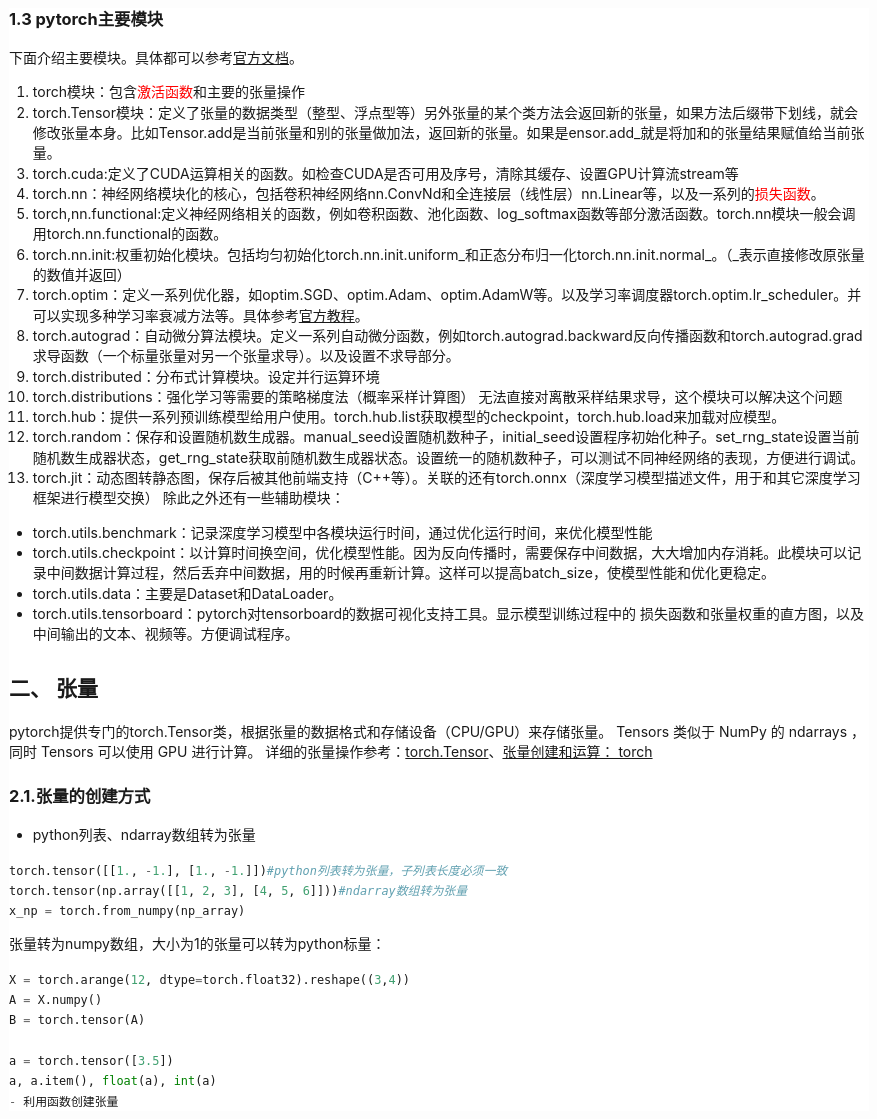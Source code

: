 ### 1.3 pytorch主要模块

下面介绍主要模块。具体都可以参考[官方文档](https://pytorch.org/docs/stable/nn.html)。

1. torch模块：包含<font color='red'>激活函数</font>和主要的张量操作
2. torch.Tensor模块：定义了张量的数据类型（整型、浮点型等）另外张量的某个类方法会返回新的张量，如果方法后缀带下划线，就会修改张量本身。比如Tensor.add是当前张量和别的张量做加法，返回新的张量。如果是ensor.add_就是将加和的张量结果赋值给当前张量。
3. torch.cuda:定义了CUDA运算相关的函数。如检查CUDA是否可用及序号，清除其缓存、设置GPU计算流stream等
4. torch.nn：神经网络模块化的核心，包括卷积神经网络nn.ConvNd和全连接层（线性层）nn.Linear等，以及一系列的<font color='red'>损失函数</font>。
5. torch,nn.functional:定义神经网络相关的函数，例如卷积函数、池化函数、log_softmax函数等部分激活函数。torch.nn模块一般会调用torch.nn.functional的函数。
6. torch.nn.init:权重初始化模块。包括均匀初始化torch.nn.init.uniform_和正态分布归一化torch.nn.init.normal_。（_表示直接修改原张量的数值并返回）
7. torch.optim：定义一系列优化器，如optim.SGD、optim.Adam、optim.AdamW等。以及学习率调度器torch.optim.lr_scheduler。并可以实现多种学习率衰减方法等。具体参考[官方教程](https://pytorch.org/docs/stable/optim.html)。
8. torch.autograd：自动微分算法模块。定义一系列自动微分函数，例如torch.autograd.backward反向传播函数和torch.autograd.grad求导函数（一个标量张量对另一个张量求导）。以及设置不求导部分。
9. torch.distributed：分布式计算模块。设定并行运算环境
10. torch.distributions：强化学习等需要的策略梯度法（概率采样计算图）  无法直接对离散采样结果求导，这个模块可以解决这个问题
11. torch.hub：提供一系列预训练模型给用户使用。torch.hub.list获取模型的checkpoint，torch.hub.load来加载对应模型。
12. torch.random：保存和设置随机数生成器。manual_seed设置随机数种子，initial_seed设置程序初始化种子。set_rng_state设置当前随机数生成器状态，get_rng_state获取前随机数生成器状态。设置统一的随机数种子，可以测试不同神经网络的表现，方便进行调试。
13. torch.jit：动态图转静态图，保存后被其他前端支持（C++等）。关联的还有torch.onnx（深度学习模型描述文件，用于和其它深度学习框架进行模型交换）
除此之外还有一些辅助模块：

- torch.utils.benchmark：记录深度学习模型中各模块运行时间，通过优化运行时间，来优化模型性能
- torch.utils.checkpoint：以计算时间换空间，优化模型性能。因为反向传播时，需要保存中间数据，大大增加内存消耗。此模块可以记录中间数据计算过程，然后丢弃中间数据，用的时候再重新计算。这样可以提高batch_size，使模型性能和优化更稳定。
- torch.utils.data：主要是Dataset和DataLoader。
- torch.utils.tensorboard：pytorch对tensorboard的数据可视化支持工具。显示模型训练过程中的
损失函数和张量权重的直方图，以及中间输出的文本、视频等。方便调试程序。

## 二、 张量

pytorch提供专门的torch.Tensor类，根据张量的数据格式和存储设备（CPU/GPU）来存储张量。
Tensors 类似于 NumPy 的 ndarrays ，同时 Tensors 可以使用 GPU 进行计算。
详细的张量操作参考：[torch.Tensor](https://pytorch.org/docs/stable/tensors.html)、[张量创建和运算： torch](https://pytorch.org/docs/stable/torch.html#tensor-creation-ops)

### 2.1.张量的创建方式

- python列表、ndarray数组转为张量

```python
torch.tensor([[1., -1.], [1., -1.]])#python列表转为张量，子列表长度必须一致
torch.tensor(np.array([[1, 2, 3], [4, 5, 6]]))#ndarray数组转为张量
x_np = torch.from_numpy(np_array)
```

张量转为numpy数组，大小为1的张量可以转为python标量：

```python
X = torch.arange(12, dtype=torch.float32).reshape((3,4))
A = X.numpy()
B = torch.tensor(A)

a = torch.tensor([3.5])
a, a.item(), float(a), int(a)
- 利用函数创建张量
```
